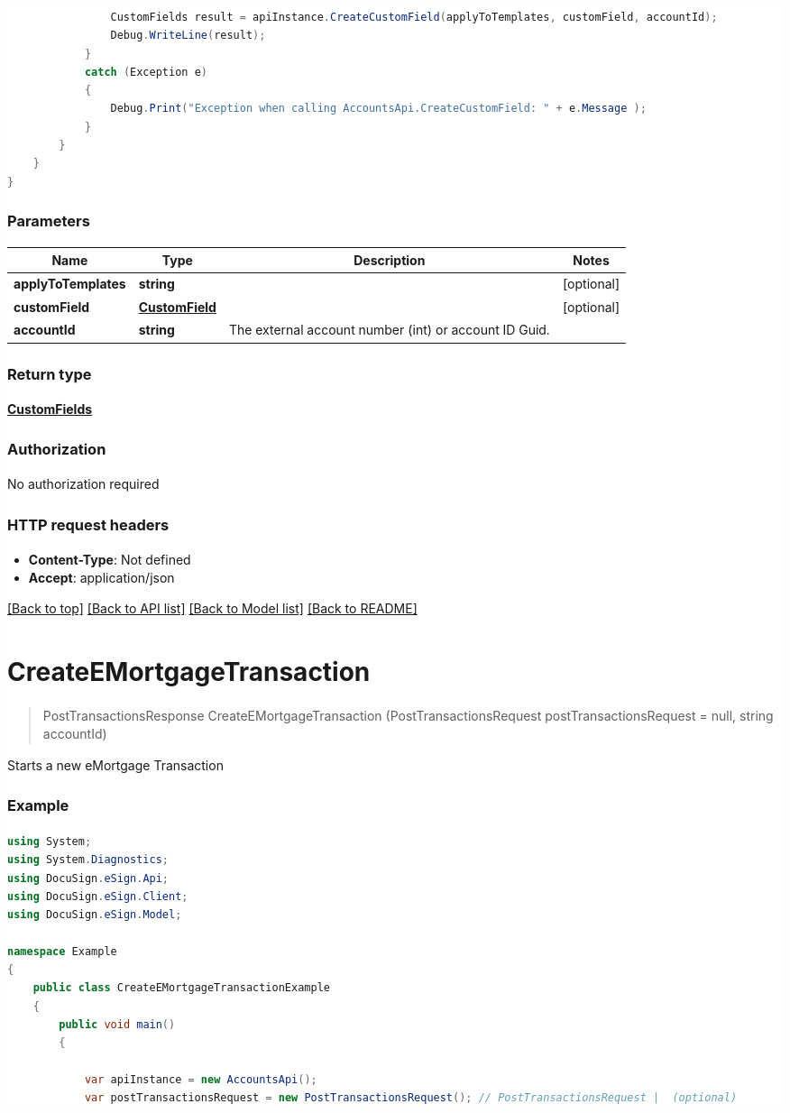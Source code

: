 ```csharp
                CustomFields result = apiInstance.CreateCustomField(applyToTemplates, customField, accountId);
                Debug.WriteLine(result);
            }
            catch (Exception e)
            {
                Debug.Print("Exception when calling AccountsApi.CreateCustomField: " + e.Message );
            }
        }
    }
}
```

### Parameters

Name | Type | Description  | Notes
------------- | ------------- | ------------- | -------------
 **applyToTemplates** | **string**|  | [optional] 
 **customField** | [**CustomField**](CustomField.md)|  | [optional] 
 **accountId** | **string**| The external account number (int) or account ID Guid. | 

### Return type

[**CustomFields**](CustomFields.md)

### Authorization

No authorization required

### HTTP request headers

 - **Content-Type**: Not defined
 - **Accept**: application/json

[[Back to top]](#) [[Back to API list]](../README.md#documentation-for-api-endpoints) [[Back to Model list]](../README.md#documentation-for-models) [[Back to README]](../README.md)

<a name="createemortgagetransaction"></a>
# **CreateEMortgageTransaction**
> PostTransactionsResponse CreateEMortgageTransaction (PostTransactionsRequest postTransactionsRequest = null, string accountId)

Starts a new eMortgage Transaction

### Example
```csharp
using System;
using System.Diagnostics;
using DocuSign.eSign.Api;
using DocuSign.eSign.Client;
using DocuSign.eSign.Model;

namespace Example
{
    public class CreateEMortgageTransactionExample
    {
        public void main()
        {
            
            var apiInstance = new AccountsApi();
            var postTransactionsRequest = new PostTransactionsRequest(); // PostTransactionsRequest |  (optional) 
```